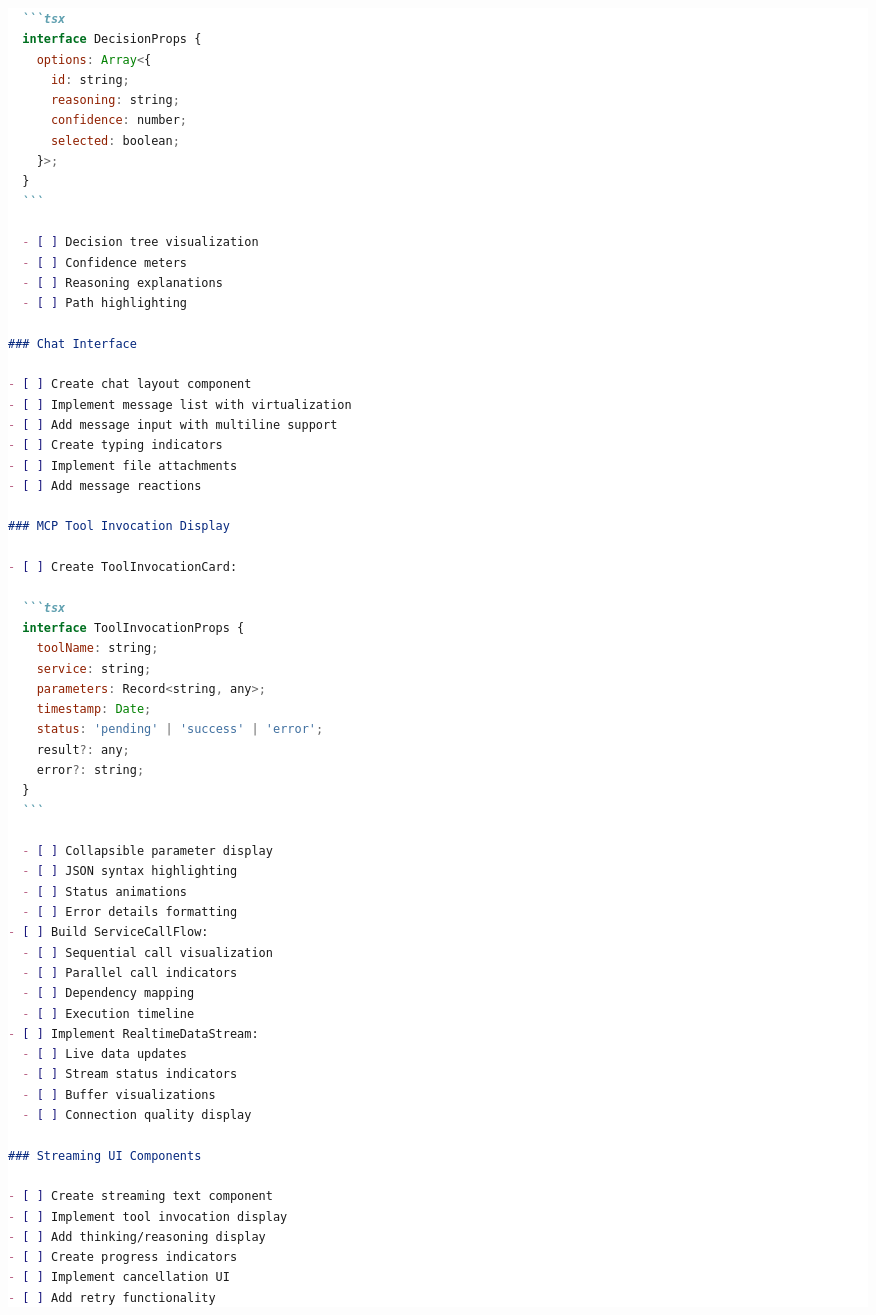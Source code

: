 ````markdown
  ```tsx
  interface DecisionProps {
    options: Array<{
      id: string;
      reasoning: string;
      confidence: number;
      selected: boolean;
    }>;
  }
  ```

  - [ ] Decision tree visualization
  - [ ] Confidence meters
  - [ ] Reasoning explanations
  - [ ] Path highlighting

### Chat Interface

- [ ] Create chat layout component
- [ ] Implement message list with virtualization
- [ ] Add message input with multiline support
- [ ] Create typing indicators
- [ ] Implement file attachments
- [ ] Add message reactions

### MCP Tool Invocation Display

- [ ] Create ToolInvocationCard:

  ```tsx
  interface ToolInvocationProps {
    toolName: string;
    service: string;
    parameters: Record<string, any>;
    timestamp: Date;
    status: 'pending' | 'success' | 'error';
    result?: any;
    error?: string;
  }
  ```

  - [ ] Collapsible parameter display
  - [ ] JSON syntax highlighting
  - [ ] Status animations
  - [ ] Error details formatting
- [ ] Build ServiceCallFlow:
  - [ ] Sequential call visualization
  - [ ] Parallel call indicators
  - [ ] Dependency mapping
  - [ ] Execution timeline
- [ ] Implement RealtimeDataStream:
  - [ ] Live data updates
  - [ ] Stream status indicators
  - [ ] Buffer visualizations
  - [ ] Connection quality display

### Streaming UI Components

- [ ] Create streaming text component
- [ ] Implement tool invocation display
- [ ] Add thinking/reasoning display
- [ ] Create progress indicators
- [ ] Implement cancellation UI
- [ ] Add retry functionality
````